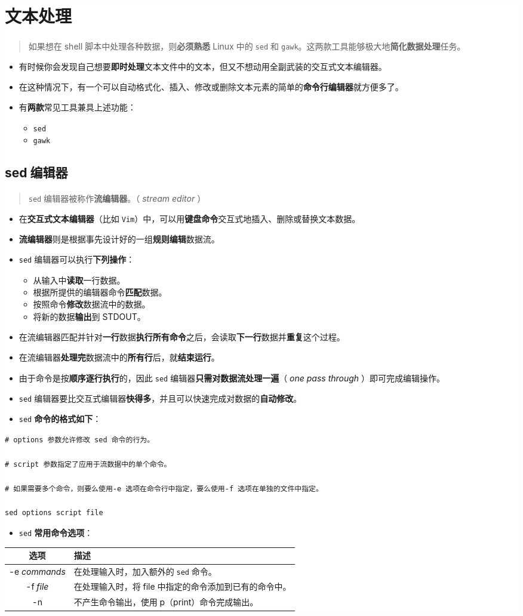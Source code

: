 # 文本处理

> 如果想在 shell 脚本中处理各种数据，则**必须熟悉** Linux 中的 `sed` 和 `gawk`。这两款工具能够极大地**简化数据处理**任务。

- 有时候你会发现自己想要**即时处理**文本文件中的文本，但又不想动用全副武装的交互式文本编辑器。

- 在这种情况下，有一个可以自动格式化、插入、修改或删除文本元素的简单的**命令行编辑器**就方便多了。

- 有**两款**常见工具兼具上述功能：

  - `sed`
  - `gawk`

## sed 编辑器

> `sed` 编辑器被称作**流编辑器**。（ *stream editor* ）

- 在**交互式文本编辑器**（比如 `Vim`）中，可以用**键盘命令**交互式地插入、删除或替换文本数据。

- **流编辑器**则是根据事先设计好的一组**规则编辑**数据流。

- `sed` 编辑器可以执行**下列操作**：

  - 从输入中**读取**一行数据。
  - 根据所提供的编辑器命令**匹配**数据。
  - 按照命令**修改**数据流中的数据。
  - 将新的数据**输出**到 STDOUT。

- 在流编辑器匹配并针对**一行**数据**执行所有命令**之后，会读取**下一行**数据并**重复**这个过程。

- 在流编辑器**处理完**数据流中的**所有行**后，就**结束运行**。

- 由于命令是按**顺序逐行执行**的，因此 `sed` 编辑器**只需对数据流处理一遍**（ *one pass through* ）即可完成编辑操作。

- `sed` 编辑器要比交互式编辑器**快得多**，并且可以快速完成对数据的**自动修改**。

- `sed` **命令的格式如下**：

```shell
# options 参数允许修改 sed 命令的行为。

# script 参数指定了应用于流数据中的单个命令。

# 如果需要多个命令，则要么使用-e 选项在命令行中指定，要么使用-f 选项在单独的文件中指定。

sed options script file
```

- `sed` **常用命令选项**：

|     选项      | 描述                                                   |
| :-----------: | :----------------------------------------------------- |
| -e *commands* | 在处理输入时，加入额外的 `sed` 命令。                  |
|   -f *file*   | 在处理输入时，将 file 中指定的命令添加到已有的命令中。 |
|      -n       | 不产生命令输出，使用 p（print）命令完成输出。          |

